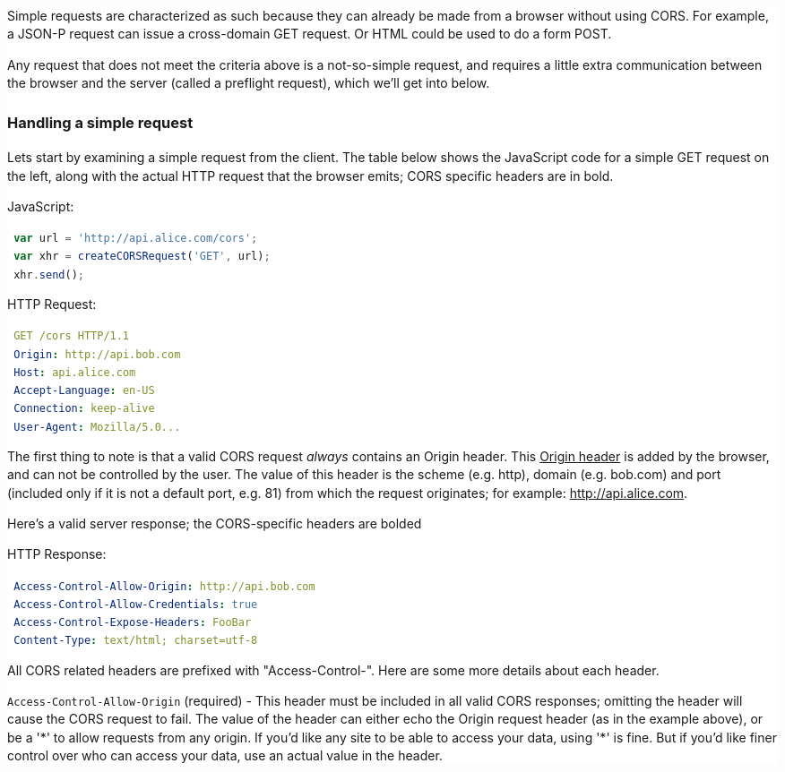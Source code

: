 Simple requests are characterized as such because they can already be made from a browser without using CORS. For example, a JSON-P request can issue a cross-domain GET request. Or HTML could be used to do a form POST.

Any request that does not meet the criteria above is a not-so-simple request, and requires a little extra communication between the browser and the server (called a preflight request), which we’ll get into below.

### <span>Handling a simple request</span>

Lets start by examining a simple request from the client. The table below shows the JavaScript code for a simple GET request on the left, along with the actual HTTP request that the browser emits; CORS specific headers are in bold.

JavaScript:

``` js
 var url = 'http://api.alice.com/cors';
 var xhr = createCORSRequest('GET', url);
 xhr.send();
```

 HTTP Request:

``` yaml
 GET /cors HTTP/1.1
 Origin: http://api.bob.com
 Host: api.alice.com
 Accept-Language: en-US
 Connection: keep-alive
 User-Agent: Mozilla/5.0...
```

 The first thing to note is that a valid CORS request *always* contains an Origin header. This [Origin header](http://tools.ietf.org/html/draft-abarth-origin-09) is added by the browser, and can not be controlled by the user. The value of this header is the scheme (e.g. http), domain (e.g. bob.com) and port (included only if it is not a default port, e.g. 81) from which the request originates; for example: <http://api.alice.com>.

Here’s a valid server response; the CORS-specific headers are bolded

HTTP Response:

``` yaml
 Access-Control-Allow-Origin: http://api.bob.com
 Access-Control-Allow-Credentials: true
 Access-Control-Expose-Headers: FooBar
 Content-Type: text/html; charset=utf-8
```

 All CORS related headers are prefixed with "Access-Control-". Here are some more details about each header.

`Access-Control-Allow-Origin` (required) - This header must be included in all valid CORS responses; omitting the header will cause the CORS request to fail. The value of the header can either echo the Origin request header (as in the example above), or be a '\*' to allow requests from any origin. If you’d like any site to be able to access your data, using '\*' is fine. But if you’d like finer control over who can access your data, use an actual value in the header.
